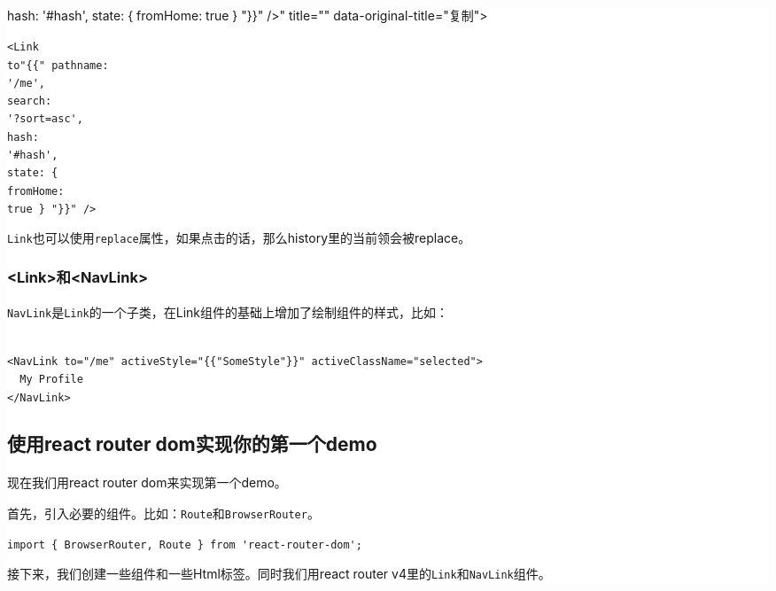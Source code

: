   hash: '#hash',
  state: { fromHome: true }
"}}" />" title="" data-original-title="复制"></span>
      <span type="button" class="saveToNote code-tool" data-toggle="tooltip" data-placement="top" title="" data-original-title="放进笔记"></span>
      </div>
      </div><pre class="javascript hljs"><code class="javascript">&lt;Link to"{{"
  <span class="hljs-attr">pathname</span>: <span class="hljs-string">'/me'</span>,
  <span class="hljs-attr">search</span>: <span class="hljs-string">'?sort=asc'</span>,
  <span class="hljs-attr">hash</span>: <span class="hljs-string">'#hash'</span>,
  <span class="hljs-attr">state</span>: { <span class="hljs-attr">fromHome</span>: <span class="hljs-literal">true</span> }
"}}" /&gt;</code></pre>
<p><code>Link</code>也可以使用<code>replace</code>属性，如果点击的话，那么history里的当前领会被replace。</p>
<h3 id="articleHeader8">&lt;Link&gt;和&lt;NavLink&gt;</h3>
<p><code>NavLink</code>是<code>Link</code>的一个子类，在Link组件的基础上增加了绘制组件的样式，比如：</p>
<div class="widget-codetool" style="display:none;">
      <div class="widget-codetool--inner">
      <span class="selectCode code-tool" data-toggle="tooltip" data-placement="top" title="" data-original-title="全选"></span>
      <span type="button" class="copyCode code-tool" data-toggle="tooltip" data-placement="top" data-clipboard-text="
<NavLink to=&quot;/me&quot; activeStyle="{{"SomeStyle"}}" activeClassName=&quot;selected&quot;>
  My Profile
</NavLink>" title="" data-original-title="复制"></span>
      <span type="button" class="saveToNote code-tool" data-toggle="tooltip" data-placement="top" title="" data-original-title="放进笔记"></span>
      </div>
      </div><pre class="javascript hljs"><code class="javascript">
&lt;NavLink to=<span class="hljs-string">"/me"</span> activeStyle="{{"SomeStyle"}}" activeClassName=<span class="hljs-string">"selected"</span>&gt;
  My Profile
&lt;<span class="hljs-regexp">/NavLink&gt;</span></code></pre>
<h2 id="articleHeader9">使用react router dom实现你的第一个demo</h2>
<p>现在我们用react router dom来实现第一个demo。</p>
<p>首先，引入必要的组件。比如：<code>Route</code>和<code>BrowserRouter</code>。</p>
<div class="widget-codetool" style="display:none;">
      <div class="widget-codetool--inner">
      <span class="selectCode code-tool" data-toggle="tooltip" data-placement="top" title="" data-original-title="全选"></span>
      <span type="button" class="copyCode code-tool" data-toggle="tooltip" data-placement="top" data-clipboard-text="import { BrowserRouter, Route } from 'react-router-dom';" title="" data-original-title="复制"></span>
      <span type="button" class="saveToNote code-tool" data-toggle="tooltip" data-placement="top" title="" data-original-title="放进笔记"></span>
      </div>
      </div><pre class="javascript hljs"><code class="javascript" style="word-break: break-word; white-space: initial;"><span class="hljs-keyword">import</span> { BrowserRouter, Route } <span class="hljs-keyword">from</span> <span class="hljs-string">'react-router-dom'</span>;</code></pre>
<p>接下来，我们创建一些组件和一些Html标签。同时我们用react router v4里的<code>Link</code>和<code>NavLink</code>组件。</p>
<div class="widget-codetool" style="display:none;">
      <div class="widget-codetool--inner">
      <span class="selectCode code-tool" data-toggle="tooltip" data-placement="top" title="" data-original-title="全选"></span>
      <span type="button" class="copyCode code-tool" data-toggle="tooltip" data-placement="top" data-clipboard-text="const BaseLayout = () => (
  <div className=&quot;base&quot;>
    <header>
      <p>React Router v4 Browser Example</p>
      <nav>
        <ul>
          <li><Link =&quot;/&quot;>Home</Link></li>
          <li><Link =&quot;/about&quot;>About</Link></li>
          <li><Link =&quot;/me&quot;>Profile</Link></li>